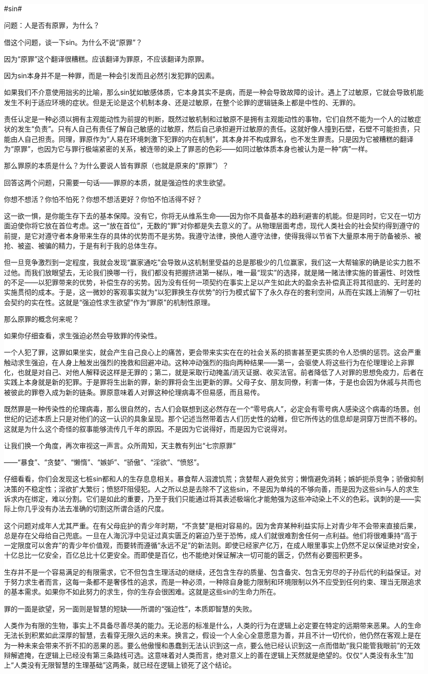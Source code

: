 #sin#

问题：人是否有原罪，为什么？

借这个问题，谈一下sin。为什么不说“原罪”？

因为“原罪”这个翻译很糟糕。应该翻译为罪原，不应该翻译为原罪。

因为sin本身并不是一种罪，而是一种会引发而且必然引发犯罪的因素。

如果我们不介意使用拙劣的比喻，那么sin犹如敏感体质，它本身其实不是病，而是一种会导致故障的设计。遇上了过敏原，它就会导致机能发生不利于适应环境的症状。但是无论是这个机制本身、还是过敏原，在整个论罪的逻辑链条上都是中性的、无罪的。

责任认定是一种必须以拥有主观能动性为前提的判断，既然过敏机制和过敏原不是拥有主观能动性的事物，它们自然不能为一个人的过敏症状的发生“负责”。只有人自己有责任了解自己敏感的过敏原，然后自己承担避开过敏原的责任。这就好像人撞到石壁，石壁不可能担责，只能由人自己担责。同理，罪原作为“人易在环境刺激下犯罪的内在机制”，其本身并不构成罪名，也不发生罪责。只是因为它被糟糕的翻译为“原罪”，也因为它与罪行极端紧密的关系，被连带的染上了罪恶的色彩——如同过敏体质本身也被认为是一种“病”一样。

那么罪原的本质是什么？为什么要说人皆有罪原（也就是原来的“原罪”）？

回答这两个问题，只需要一句话——罪原的本质，就是强迫性的求生欲望。

你想不想活？你怕不怕死？你想不想活更好？你怕不怕活得不好？

这一欲一惧，是你能生存下去的基本保障。没有它，你将无从维系生命——因为你不具备基本的趋利避害的机能。但是同时，它又在一切方面迫使你将它放在首位考虑。这一“放在首位”，无数的“罪”对你都是失去意义的了。从物理层面考虑，现代人类社会的社会契约得到遵守的前提，是它对遵守者本身带来生存的具体的优势而不是劣势。我遵守法律，换他人遵守法律，使得我得以节省下大量原本用于防备被杀、被抢、被盗、被骗的精力，于是有利于我的总体生存。

但一旦竞争激烈到一定程度，我就会发现“赢家通吃”会导致从这机制里受益的总是那极少的几位赢家，我们这一大帮输家的确是论实力胜不过他。而我们放眼望去，无论我们换哪一行，我们都没有把握挤进第一梯队，唯一最“现实”的选择，就是赌一赌法律实施的普遍性、时效性的不足——以犯罪带来的优势，补偿生存的劣势。因为没有任何一项契约在事实上足以产生如此大的盈余去补偿真正将其彻底的、无时差的实施贯彻的成本。于是，这一微妙的客观事实就为“以犯罪换生存优势”的行为模式留下了永久存在的套利空间，从而在实践上消解了一切社会契约的实在性。这就是“强迫性求生欲望”作为“罪原”的机制性原理。

那么原罪的概念何来呢？

如果你仔细查看，求生强迫必然会导致罪的传染性。

一个人犯了罪，这罪如果坐实，就会产生自己良心上的痛苦，更会带来实实在在的社会关系的损害甚至更实质的令人恐惧的惩罚。这会严重触动求生强迫，在人身上触发出强烈的挽救和回避冲动。这种冲动强烈的指向两种结果——第一，会驱使人将这些行为在伦理理论上非罪化，也就是对自己、对他人解释说这样是无罪的；第二，就是采取行动掩盖/消灭证据、收买法官。前者降低了人对罪的思想免疫力，后者在实践上本身就是新的犯罪。于是罪将生出新的罪，新的罪将会生出更新的罪。父母子女、朋友同僚，利害一体，于是也会因为休戚与共而也被彼此的罪卷入成为新的链条。罪原意味着人对罪这种伦理病毒不但易感，而且易传。

既然罪是一种传染性的伦理病毒，那么很自然的，古人们会联想到这必然存在一个“零号病人”，必定会有零号病人感染这个病毒的场景。创世纪的记述本质上只是对他们的这一认识的具象呈现。那个记述当然带着古人们历史性的幼稚，但它所传达的信息却是洞穿万世而不移的。这就是为什么这个奇怪的叙事能够流传几千年的原因。不是因为它说得好，而是因为它说得对。

让我们换一个角度，再次审视这一声言。众所周知，天主教有列出“七宗原罪”

——“暴食”、“贪婪”、“懒惰”、“嫉妒”、“骄傲”、“淫欲”、“愤怒”。

仔细看看，你们会发现这七桩sin都和人的生存息息相关。暴食帮人泅渡饥荒；贪婪帮人避免贫穷；懒惰避免消耗；嫉妒扼杀竞争；骄傲抑制决策的不稳定性；淫欲扩大繁衍；愤怒吓阻侵犯。人之所以总是去除不了这些sin，不是因为单纯的不够向善，而是因为这些sin与人的求生诉求内在绑定，难以分割。它们是如此的重要，乃至于我们只能通过将其表述极端化才能勉强为这些冲动染上不义的色彩。讽刺的是——实际上你几乎没有办法去准确的切割这所谓合适的尺度。

这个问题对成年人尤其严重。在有父母庇护的青少年时期，“不贪婪”是相对容易的。因为舍弃某种利益实际上对青少年不会带来直接后果，总是存在父母给自己兜底。一旦在人海沉浮中见证过真实匮乏的窘迫乃至于恐怖，成人们就很难割舍任何一点利益。他们将很难秉持“高于一定限度可以舍弃”的青少年价值观，而要转而遵循“永远不足”的新法则。即使已经家产亿万，在成人眼里事实上仍然不足以保证绝对安全，十亿总比一亿安全，百亿总比十亿更安全。而即使是百亿，也不能绝对保证解决一切可能的匮乏，仍然有必要囤积更多。

生存并不是一个容易满足的有限需求，它不但包含生理活动的继续，还包含生存的质量、包含备灾、包含无穷尽的子孙后代的利益保证。对于努力求生者而言，这每一条都不是奢侈性的追求，而是一种必须，一种除自身能力限制和环境限制以外不应受到任何约束、理当无限追求的基本需求。如果你不如此努力的求生，你的生存会很困难。这就是这些sin的生命力所在。

罪的一面是欲望，另一面则是智慧的短缺——所谓的“强迫性”，本质即智慧的失败。

人类作为有限的生物，事实上不具备尽善尽美的能力。无论恶的标准是什么，人类的行为在逻辑上必定要在特定的远期带来恶果。人的生命无法长到积累如此深厚的智慧，去看穿无限久远的未来。换言之，假设一个人全心全意愿意为善，并且不计一切代价，他仍然在客观上是在为一种未来会带来不折不扣的恶果的恶。要么他傲慢和愚蠢到无法认识到这一点，要么他已经认识到这一点而借助“我只能管我眼前”的无效辩解遮掩，在逻辑上已经没有第三条路线可选。这意味着对人类而言，绝对意义上的善在逻辑上天然就是绝望的。仅仅“人类没有永生”加上“人类没有无限智慧的生理基础”这两条，就已经在逻辑上锁死了这个结论。
